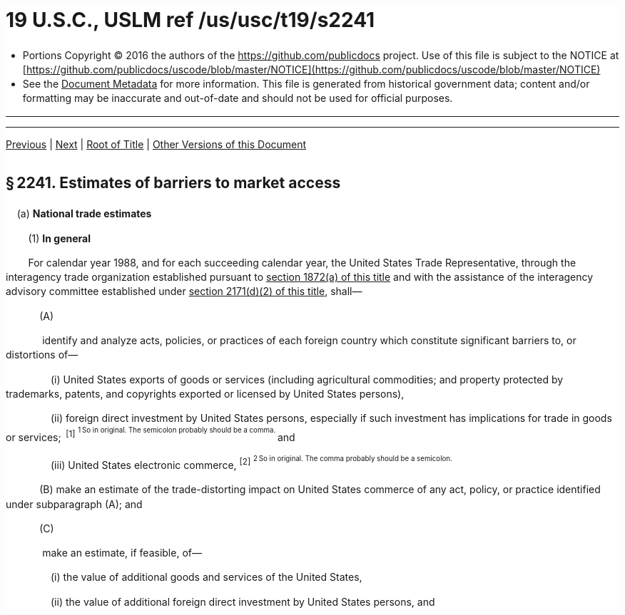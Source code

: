 ---
---

# 19 U.S.C., USLM ref /us/usc/t19/s2241

* Portions Copyright © 2016 the authors of the https://github.com/publicdocs project.
  Use of this file is subject to the NOTICE at [https://github.com/publicdocs/uscode/blob/master/NOTICE](https://github.com/publicdocs/uscode/blob/master/NOTICE)
* See the [Document Metadata](././../../../../../..//README.md) for more information.
  This file is generated from historical government data; content and/or formatting may be inaccurate and out-of-date and should not be used for official purposes.

----------
----------

[Previous](./../../../../../..//us/usc/t19/ch12/schI/pt8/m__us_usc_t19_ch12_schI_pt8.md) | [Next](./../../../../../..//us/usc/t19/ch12/schI/pt8/m__us_usc_t19_s2242.md) | [Root of Title](./../../../../../../) | [Other Versions of this Document](https://publicdocs.github.io/go/links?ns=uslm&ref=%2Fus%2Fusc%2Ft19%2Fs2241)

## § 2241. Estimates of barriers to market access

    (a) __National trade estimates__ 

        (1) __In general__ 

        For calendar year 1988, and for each succeeding calendar year, the United States Trade Representative, through the interagency trade organization established pursuant to [section 1872(a) of this title][/us/usc/t19/s1872/a] and with the assistance of the interagency advisory committee established under [section 2171(d)(2) of this title][/us/usc/t19/s2171/d/2], shall—

            (A)

             identify and analyze acts, policies, or practices of each foreign country which constitute significant barriers to, or distortions of—

                (i) United States exports of goods or services (including agricultural commodities; and property protected by trademarks, patents, and copyrights exported or licensed by United States persons),

                (ii) foreign direct investment by United States persons, especially if such investment has implications for trade in goods or services;  <sup>\[1\]</sup>  <sup><sup> 1 So in original. The semicolon probably should be a comma. </sup></sup>  and

                (iii) United States electronic commerce, <sup>\[2\]</sup>  <sup><sup> 2 So in original. The comma probably should be a semicolon. </sup></sup> 

            (B) make an estimate of the trade-distorting impact on United States commerce of any act, policy, or practice identified under subparagraph (A); and

            (C)

             make an estimate, if feasible, of—

                (i) the value of additional goods and services of the United States,

                (ii) the value of additional foreign direct investment by United States persons, and


[/us/usc/t19/s1872/a]: https://publicdocs.github.io/go/links?ns=uslm&ref=%2Fus%2Fusc%2Ft19%2Fs1872%2Fa
[/us/usc/t19/s2171/d/2]: https://publicdocs.github.io/go/links?ns=uslm&ref=%2Fus%2Fusc%2Ft19%2Fs2171%2Fd%2F2
[/us/usc/t19/s2155]: https://publicdocs.github.io/go/links?ns=uslm&ref=%2Fus%2Fusc%2Ft19%2Fs2155
[/us/usc/t19/s2411]: https://publicdocs.github.io/go/links?ns=uslm&ref=%2Fus%2Fusc%2Ft19%2Fs2411
[/us/usc/t19/s2412]: https://publicdocs.github.io/go/links?ns=uslm&ref=%2Fus%2Fusc%2Ft19%2Fs2412
[/us/pl/93/618/s181]: https://publicdocs.github.io/go/links?ns=uslm&ref=%2Fus%2Fpl%2F93%2F618%2Fs181
[/us/pl/98/573/s303/a]: https://publicdocs.github.io/go/links?ns=uslm&ref=%2Fus%2Fpl%2F98%2F573%2Fs303%2Fa
[/us/stat/98/3001]: https://publicdocs.github.io/go/links?ns=uslm&ref=%2Fus%2Fstat%2F98%2F3001
[/us/pl/100/418/s1304]: https://publicdocs.github.io/go/links?ns=uslm&ref=%2Fus%2Fpl%2F100%2F418%2Fs1304
[/us/stat/102/1181]: https://publicdocs.github.io/go/links?ns=uslm&ref=%2Fus%2Fstat%2F102%2F1181
[/us/pl/103/465]: https://publicdocs.github.io/go/links?ns=uslm&ref=%2Fus%2Fpl%2F103%2F465
[/us/stat/108/4938]: https://publicdocs.github.io/go/links?ns=uslm&ref=%2Fus%2Fstat%2F108%2F4938
[/us/pl/105/277/s1202]: https://publicdocs.github.io/go/links?ns=uslm&ref=%2Fus%2Fpl%2F105%2F277%2Fs1202
[/us/stat/112/2681-726]: https://publicdocs.github.io/go/links?ns=uslm&ref=%2Fus%2Fstat%2F112%2F2681-726
[/us/pl/112/208/s203]: https://publicdocs.github.io/go/links?ns=uslm&ref=%2Fus%2Fpl%2F112%2F208%2Fs203
[/us/stat/126/1501]: https://publicdocs.github.io/go/links?ns=uslm&ref=%2Fus%2Fstat%2F126%2F1501
[/us/pl/108/435/s3/1]: https://publicdocs.github.io/go/links?ns=uslm&ref=%2Fus%2Fpl%2F108%2F435%2Fs3%2F1
[/us/stat/118/2616]: https://publicdocs.github.io/go/links?ns=uslm&ref=%2Fus%2Fstat%2F118%2F2616
[/us/usc/t47/s151]: https://publicdocs.github.io/go/links?ns=uslm&ref=%2Fus%2Fusc%2Ft47%2Fs151
[/us/pl/112/208]: https://publicdocs.github.io/go/links?ns=uslm&ref=%2Fus%2Fpl%2F112%2F208
[/us/pl/105/277/s1202/1/A]: https://publicdocs.github.io/go/links?ns=uslm&ref=%2Fus%2Fpl%2F105%2F277%2Fs1202%2F1%2FA
[/us/pl/105/277/s1202/1/B]: https://publicdocs.github.io/go/links?ns=uslm&ref=%2Fus%2Fpl%2F105%2F277%2Fs1202%2F1%2FB
[/us/pl/105/277/s1202/2]: https://publicdocs.github.io/go/links?ns=uslm&ref=%2Fus%2Fpl%2F105%2F277%2Fs1202%2F2
[/us/pl/105/277/s1202/3]: https://publicdocs.github.io/go/links?ns=uslm&ref=%2Fus%2Fpl%2F105%2F277%2Fs1202%2F3
[/us/pl/103/465/s311/a/1]: https://publicdocs.github.io/go/links?ns=uslm&ref=%2Fus%2Fpl%2F103%2F465%2Fs311%2Fa%2F1
[/us/pl/103/465/s312]: https://publicdocs.github.io/go/links?ns=uslm&ref=%2Fus%2Fpl%2F103%2F465%2Fs312
[/us/usc/t19/s2412]: https://publicdocs.github.io/go/links?ns=uslm&ref=%2Fus%2Fusc%2Ft19%2Fs2412
[/us/pl/103/465/s311/a/2]: https://publicdocs.github.io/go/links?ns=uslm&ref=%2Fus%2Fpl%2F103%2F465%2Fs311%2Fa%2F2
[/us/pl/100/418/s1304/a/10]: https://publicdocs.github.io/go/links?ns=uslm&ref=%2Fus%2Fpl%2F100%2F418%2Fs1304%2Fa%2F10
[/us/pl/100/418/s1304/a/1]: https://publicdocs.github.io/go/links?ns=uslm&ref=%2Fus%2Fpl%2F100%2F418%2Fs1304%2Fa%2F1
[/us/pl/100/418/s1304/a/9]: https://publicdocs.github.io/go/links?ns=uslm&ref=%2Fus%2Fpl%2F100%2F418%2Fs1304%2Fa%2F9
[/us/usc/t19/s2171/d/2]: https://publicdocs.github.io/go/links?ns=uslm&ref=%2Fus%2Fusc%2Ft19%2Fs2171%2Fd%2F2
[/us/usc/t19/s1872/a]: https://publicdocs.github.io/go/links?ns=uslm&ref=%2Fus%2Fusc%2Ft19%2Fs1872%2Fa
[/us/usc/t19/s1872/a]: https://publicdocs.github.io/go/links?ns=uslm&ref=%2Fus%2Fusc%2Ft19%2Fs1872%2Fa
[/us/pl/100/418/s1304/a/2]: https://publicdocs.github.io/go/links?ns=uslm&ref=%2Fus%2Fpl%2F100%2F418%2Fs1304%2Fa%2F2
[/us/pl/100/418/s1304/a/3]: https://publicdocs.github.io/go/links?ns=uslm&ref=%2Fus%2Fpl%2F100%2F418%2Fs1304%2Fa%2F3
[/us/pl/100/418/s1304/a/6]: https://publicdocs.github.io/go/links?ns=uslm&ref=%2Fus%2Fpl%2F100%2F418%2Fs1304%2Fa%2F6
[/us/pl/100/418/s1304/b]: https://publicdocs.github.io/go/links?ns=uslm&ref=%2Fus%2Fpl%2F100%2F418%2Fs1304%2Fb
[/us/pl/103/465]: https://publicdocs.github.io/go/links?ns=uslm&ref=%2Fus%2Fpl%2F103%2F465
[/us/pl/103/465/s316]: https://publicdocs.github.io/go/links?ns=uslm&ref=%2Fus%2Fpl%2F103%2F465%2Fs316
[/us/usc/t19/s3581]: https://publicdocs.github.io/go/links?ns=uslm&ref=%2Fus%2Fusc%2Ft19%2Fs3581
[/us/pl/105/277/s1206]: https://publicdocs.github.io/go/links?ns=uslm&ref=%2Fus%2Fpl%2F105%2F277%2Fs1206
[/us/stat/112/2681-728]: https://publicdocs.github.io/go/links?ns=uslm&ref=%2Fus%2Fstat%2F112%2F2681-728
[/us/pl/105/277/s1204]: https://publicdocs.github.io/go/links?ns=uslm&ref=%2Fus%2Fpl%2F105%2F277%2Fs1204
[/us/stat/112/2681-728]: https://publicdocs.github.io/go/links?ns=uslm&ref=%2Fus%2Fstat%2F112%2F2681-728
[/us/pl/105/277/s1205]: https://publicdocs.github.io/go/links?ns=uslm&ref=%2Fus%2Fpl%2F105%2F277%2Fs1205
[/us/stat/112/2681-728]: https://publicdocs.github.io/go/links?ns=uslm&ref=%2Fus%2Fstat%2F112%2F2681-728
[/us/pl/104/104]: https://publicdocs.github.io/go/links?ns=uslm&ref=%2Fus%2Fpl%2F104%2F104
[/us/usc/t47/s609]: https://publicdocs.github.io/go/links?ns=uslm&ref=%2Fus%2Fusc%2Ft47%2Fs609
[/us/pl/105/277/s1203]: https://publicdocs.github.io/go/links?ns=uslm&ref=%2Fus%2Fpl%2F105%2F277%2Fs1203
[/us/stat/112/2681-727]: https://publicdocs.github.io/go/links?ns=uslm&ref=%2Fus%2Fstat%2F112%2F2681-727
[/us/pl/105/277/s1105/3]: https://publicdocs.github.io/go/links?ns=uslm&ref=%2Fus%2Fpl%2F105%2F277%2Fs1105%2F3
[/us/usc/t47/s151]: https://publicdocs.github.io/go/links?ns=uslm&ref=%2Fus%2Fusc%2Ft47%2Fs151